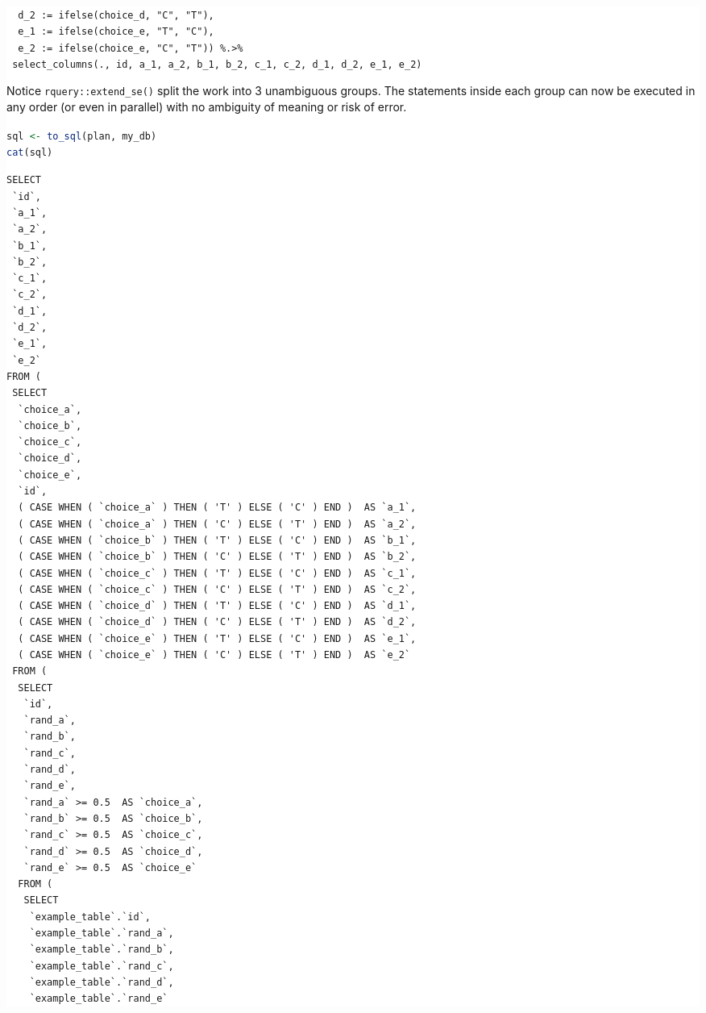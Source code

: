       d_2 := ifelse(choice_d, "C", "T"),
      e_1 := ifelse(choice_e, "T", "C"),
      e_2 := ifelse(choice_e, "C", "T")) %.>%
     select_columns(., id, a_1, a_2, b_1, b_2, c_1, c_2, d_1, d_2, e_1, e_2)

Notice `rquery::extend_se()` split the work into 3 unambiguous groups. The statements inside each group can now be executed in any order (or even in parallel) with no ambiguity of meaning or risk of error.

``` r
sql <- to_sql(plan, my_db)
cat(sql)
```

    SELECT
     `id`,
     `a_1`,
     `a_2`,
     `b_1`,
     `b_2`,
     `c_1`,
     `c_2`,
     `d_1`,
     `d_2`,
     `e_1`,
     `e_2`
    FROM (
     SELECT
      `choice_a`,
      `choice_b`,
      `choice_c`,
      `choice_d`,
      `choice_e`,
      `id`,
      ( CASE WHEN ( `choice_a` ) THEN ( 'T' ) ELSE ( 'C' ) END )  AS `a_1`,
      ( CASE WHEN ( `choice_a` ) THEN ( 'C' ) ELSE ( 'T' ) END )  AS `a_2`,
      ( CASE WHEN ( `choice_b` ) THEN ( 'T' ) ELSE ( 'C' ) END )  AS `b_1`,
      ( CASE WHEN ( `choice_b` ) THEN ( 'C' ) ELSE ( 'T' ) END )  AS `b_2`,
      ( CASE WHEN ( `choice_c` ) THEN ( 'T' ) ELSE ( 'C' ) END )  AS `c_1`,
      ( CASE WHEN ( `choice_c` ) THEN ( 'C' ) ELSE ( 'T' ) END )  AS `c_2`,
      ( CASE WHEN ( `choice_d` ) THEN ( 'T' ) ELSE ( 'C' ) END )  AS `d_1`,
      ( CASE WHEN ( `choice_d` ) THEN ( 'C' ) ELSE ( 'T' ) END )  AS `d_2`,
      ( CASE WHEN ( `choice_e` ) THEN ( 'T' ) ELSE ( 'C' ) END )  AS `e_1`,
      ( CASE WHEN ( `choice_e` ) THEN ( 'C' ) ELSE ( 'T' ) END )  AS `e_2`
     FROM (
      SELECT
       `id`,
       `rand_a`,
       `rand_b`,
       `rand_c`,
       `rand_d`,
       `rand_e`,
       `rand_a` >= 0.5  AS `choice_a`,
       `rand_b` >= 0.5  AS `choice_b`,
       `rand_c` >= 0.5  AS `choice_c`,
       `rand_d` >= 0.5  AS `choice_d`,
       `rand_e` >= 0.5  AS `choice_e`
      FROM (
       SELECT
        `example_table`.`id`,
        `example_table`.`rand_a`,
        `example_table`.`rand_b`,
        `example_table`.`rand_c`,
        `example_table`.`rand_d`,
        `example_table`.`rand_e`